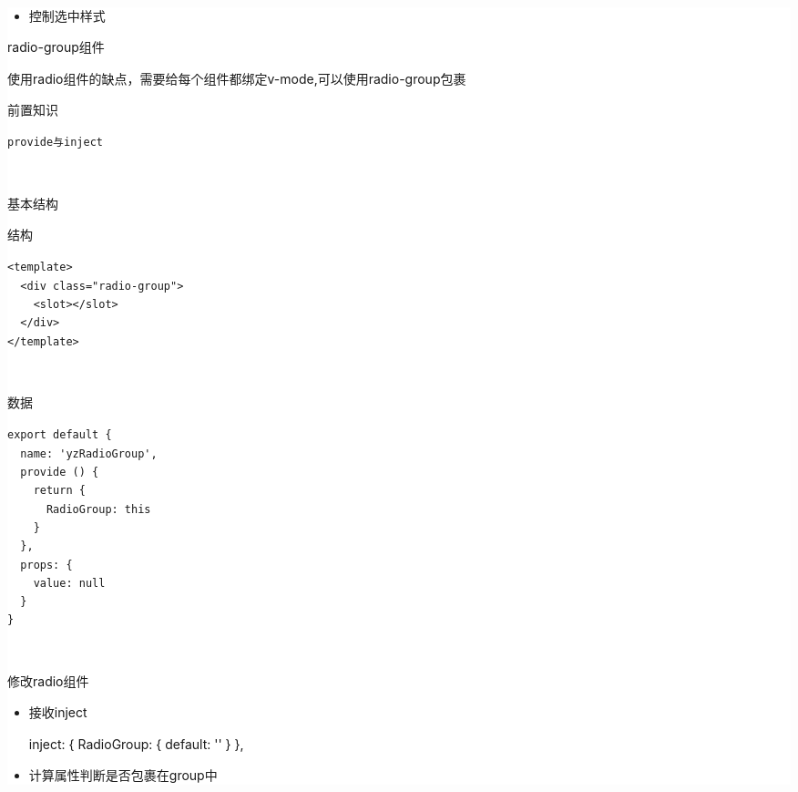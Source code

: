     

- 控制选中样式

    <label class="yz-radio" :class="{'is-checked': model === label}">
    
    

radio-group组件

使用radio组件的缺点，需要给每个组件都绑定v-mode,可以使用radio-group包裹

前置知识

    provide与inject


​    

基本结构

结构

    <template>
      <div class="radio-group">
        <slot></slot>
      </div>
    </template>


​    

数据

    export default {
      name: 'yzRadioGroup',
      provide () {
        return {
          RadioGroup: this
        }
      },
      props: {
        value: null
      }
    }


​    

修改radio组件

- 接收inject

    inject: {
      RadioGroup: {
        default: ''
      }
    },
    
    

- 计算属性判断是否包裹在group中
